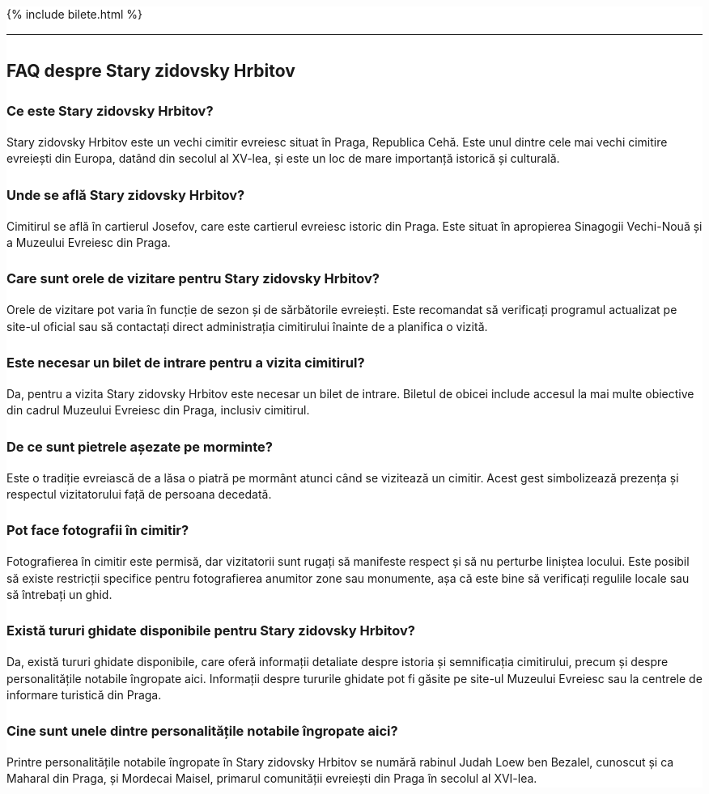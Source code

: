 {% include bilete.html %}

<div class="faq" markdown="1">

---
## FAQ despre Stary zidovsky Hrbitov

### Ce este Stary zidovsky Hrbitov?
Stary zidovsky Hrbitov este un vechi cimitir evreiesc situat în Praga, Republica Cehă. Este unul dintre cele mai vechi cimitire evreiești din Europa, datând din secolul al XV-lea, și este un loc de mare importanță istorică și culturală.

### Unde se află Stary zidovsky Hrbitov?
Cimitirul se află în cartierul Josefov, care este cartierul evreiesc istoric din Praga. Este situat în apropierea Sinagogii Vechi-Nouă și a Muzeului Evreiesc din Praga.

### Care sunt orele de vizitare pentru Stary zidovsky Hrbitov?
Orele de vizitare pot varia în funcție de sezon și de sărbătorile evreiești. Este recomandat să verificați programul actualizat pe site-ul oficial sau să contactați direct administrația cimitirului înainte de a planifica o vizită.

### Este necesar un bilet de intrare pentru a vizita cimitirul?
Da, pentru a vizita Stary zidovsky Hrbitov este necesar un bilet de intrare. Biletul de obicei include accesul la mai multe obiective din cadrul Muzeului Evreiesc din Praga, inclusiv cimitirul.

### De ce sunt pietrele așezate pe morminte?
Este o tradiție evreiască de a lăsa o piatră pe mormânt atunci când se vizitează un cimitir. Acest gest simbolizează prezența și respectul vizitatorului față de persoana decedată.

### Pot face fotografii în cimitir?
Fotografierea în cimitir este permisă, dar vizitatorii sunt rugați să manifeste respect și să nu perturbe liniștea locului. Este posibil să existe restricții specifice pentru fotografierea anumitor zone sau monumente, așa că este bine să verificați regulile locale sau să întrebați un ghid.

### Există tururi ghidate disponibile pentru Stary zidovsky Hrbitov?
Da, există tururi ghidate disponibile, care oferă informații detaliate despre istoria și semnificația cimitirului, precum și despre personalitățile notabile îngropate aici. Informații despre tururile ghidate pot fi găsite pe site-ul Muzeului Evreiesc sau la centrele de informare turistică din Praga.

### Cine sunt unele dintre personalitățile notabile îngropate aici?
Printre personalitățile notabile îngropate în Stary zidovsky Hrbitov se numără rabinul Judah Loew ben Bezalel, cunoscut și ca Maharal din Praga, și Mordecai Maisel, primarul comunității evreiești din Praga în secolul al XVI-lea.
